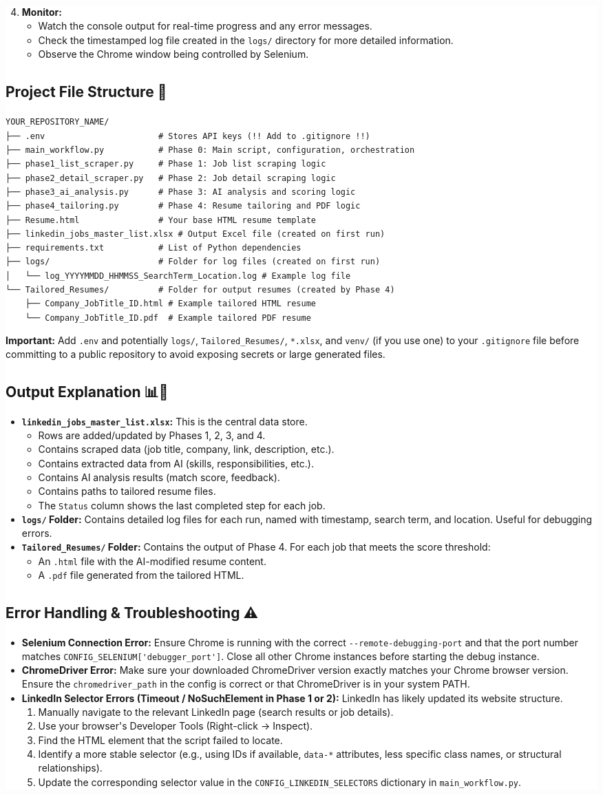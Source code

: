 4.  **Monitor:**
    *   Watch the console output for real-time progress and any error messages.
    *   Check the timestamped log file created in the `logs/` directory for more detailed information.
    *   Observe the Chrome window being controlled by Selenium.

## Project File Structure 📁

```markdown
YOUR_REPOSITORY_NAME/
├── .env                       # Stores API keys (!! Add to .gitignore !!)
├── main_workflow.py           # Phase 0: Main script, configuration, orchestration
├── phase1_list_scraper.py     # Phase 1: Job list scraping logic
├── phase2_detail_scraper.py   # Phase 2: Job detail scraping logic
├── phase3_ai_analysis.py      # Phase 3: AI analysis and scoring logic
├── phase4_tailoring.py        # Phase 4: Resume tailoring and PDF logic
├── Resume.html                # Your base HTML resume template
├── linkedin_jobs_master_list.xlsx # Output Excel file (created on first run)
├── requirements.txt           # List of Python dependencies
├── logs/                      # Folder for log files (created on first run)
│   └── log_YYYYMMDD_HHMMSS_SearchTerm_Location.log # Example log file
└── Tailored_Resumes/          # Folder for output resumes (created by Phase 4)
    ├── Company_JobTitle_ID.html # Example tailored HTML resume
    └── Company_JobTitle_ID.pdf  # Example tailored PDF resume
```

**Important:** Add `.env` and potentially `logs/`, `Tailored_Resumes/`, `*.xlsx`, and `venv/` (if you use one) to your `.gitignore` file before committing to a public repository to avoid exposing secrets or large generated files.

## Output Explanation 📊📄

*   **`linkedin_jobs_master_list.xlsx`:** This is the central data store.
    *   Rows are added/updated by Phases 1, 2, 3, and 4.
    *   Contains scraped data (job title, company, link, description, etc.).
    *   Contains extracted data from AI (skills, responsibilities, etc.).
    *   Contains AI analysis results (match score, feedback).
    *   Contains paths to tailored resume files.
    *   The `Status` column shows the last completed step for each job.
*   **`logs/` Folder:** Contains detailed log files for each run, named with timestamp, search term, and location. Useful for debugging errors.
*   **`Tailored_Resumes/` Folder:** Contains the output of Phase 4. For each job that meets the score threshold:
    *   An `.html` file with the AI-modified resume content.
    *   A `.pdf` file generated from the tailored HTML.

## Error Handling & Troubleshooting ⚠️

*   **Selenium Connection Error:** Ensure Chrome is running with the correct `--remote-debugging-port` and that the port number matches `CONFIG_SELENIUM['debugger_port']`. Close all other Chrome instances before starting the debug instance.
*   **ChromeDriver Error:** Make sure your downloaded ChromeDriver version exactly matches your Chrome browser version. Ensure the `chromedriver_path` in the config is correct or that ChromeDriver is in your system PATH.
*   **LinkedIn Selector Errors (Timeout / NoSuchElement in Phase 1 or 2):** LinkedIn has likely updated its website structure.
    1.  Manually navigate to the relevant LinkedIn page (search results or job details).
    2.  Use your browser's Developer Tools (Right-click -> Inspect).
    3.  Find the HTML element that the script failed to locate.
    4.  Identify a more stable selector (e.g., using IDs if available, `data-*` attributes, less specific class names, or structural relationships).
    5.  Update the corresponding selector value in the `CONFIG_LINKEDIN_SELECTORS` dictionary in `main_workflow.py`.